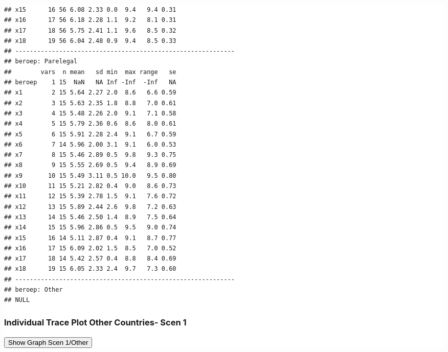 ```
## x15      16 56 6.08 2.33 0.0  9.4   9.4 0.31
## x16      17 56 6.18 2.28 1.1  9.2   8.1 0.31
## x17      18 56 5.75 2.41 1.1  9.6   8.5 0.32
## x18      19 56 6.04 2.48 0.9  9.4   8.5 0.33
## ------------------------------------------------------------ 
## beroep: Parelegal
##        vars  n mean   sd min  max range   se
## beroep    1 15  NaN   NA Inf -Inf  -Inf   NA
## x1        2 15 5.64 2.27 2.0  8.6   6.6 0.59
## x2        3 15 5.63 2.35 1.8  8.8   7.0 0.61
## x3        4 15 5.48 2.26 2.0  9.1   7.1 0.58
## x4        5 15 5.79 2.36 0.6  8.6   8.0 0.61
## x5        6 15 5.91 2.28 2.4  9.1   6.7 0.59
## x6        7 14 5.96 2.00 3.1  9.1   6.0 0.53
## x7        8 15 5.46 2.89 0.5  9.8   9.3 0.75
## x8        9 15 5.55 2.69 0.5  9.4   8.9 0.69
## x9       10 15 5.49 3.11 0.5 10.0   9.5 0.80
## x10      11 15 5.21 2.82 0.4  9.0   8.6 0.73
## x11      12 15 5.39 2.78 1.5  9.1   7.6 0.72
## x12      13 15 5.89 2.44 2.6  9.8   7.2 0.63
## x13      14 15 5.46 2.50 1.4  8.9   7.5 0.64
## x14      15 15 5.96 2.86 0.5  9.5   9.0 0.74
## x15      16 14 5.11 2.87 0.4  9.1   8.7 0.77
## x16      17 15 6.09 2.02 1.5  8.5   7.0 0.52
## x17      18 14 5.42 2.57 0.4  8.8   8.4 0.69
## x18      19 15 6.05 2.33 2.4  9.7   7.3 0.60
## ------------------------------------------------------------ 
## beroep: Other
## NULL
```

</div>
<script>
document.getElementById("showButtonOT").addEventListener("click", function() {
  var contentContainerOT = document.getElementById("contentContainerOT");
  if (contentContainerOT.style.display === "none") {
    contentContainerOT.style.display = "block";
  } else {
    contentContainerOT.style.display = "none";
  }
});
</script>

### Individual Trace Plot Other Countries- Scen 1

<button id="showButtonOT1">Show Graph Scen 1/Other</button>

<div id="graphContainerOT1" style="display:none;">

```r
dat_scen1_OT[is.na(dat_scen1_OT)] <- 12
dat_scen1_OT <- dat_scen1_OT %>% 
  mutate(group1 = case_when(x1 < 2.5 ~ "Low",
                         x1 >=2.5 & x1 <5.0 ~ "Medium-low",
                         x1 >=5.0 & x1 <7.5 ~ "Medium-high",
                         x1 >= 7.5 & x1 <=10~ "High",
                         x1 > 10 ~ "No-decision"))
dat_scen1_OT <- dat_scen1_OT %>% 
  mutate(group2 = case_when(x7 < 2.5 ~ "Low",
                         x7 >=2.5 & x7 <5.0 ~ "Medium-low",
                         x7 >=5.0 & x7 <7.5 ~ "Medium-high",
                         x7 >= 7.5 & x7 <=10~ "High",
                         x7 > 10 ~ "No-decision"))
dat_scen1_OT <- dat_scen1_OT %>% 
  mutate(group3 = case_when(x13 < 2.5 ~ "Low",
```